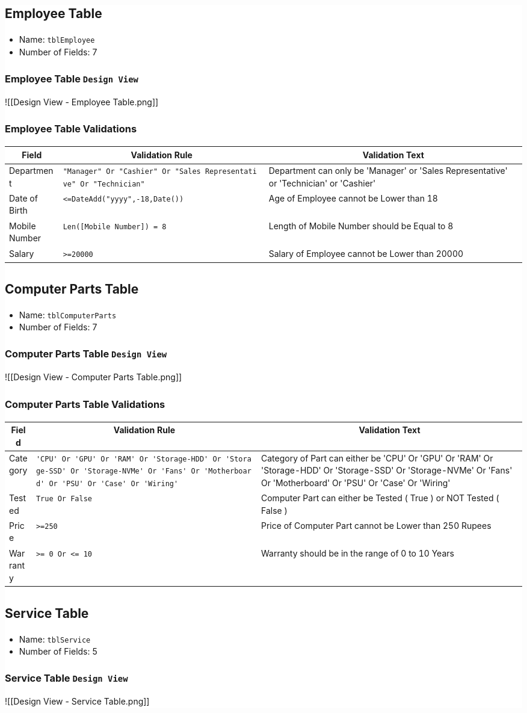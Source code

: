 ## Employee Table

- Name: `tblEmployee`
- Number of Fields: 7

### Employee Table `Design View`

![[Design View - Employee Table.png]]

### Employee Table Validations

| Field | Validation Rule | Validation Text |
| ----- | --------------- | --------------- |
| Department | `"Manager" Or "Cashier" Or "Sales Representative" Or "Technician"` | Department can only be 'Manager' or 'Sales Representative' or 'Technician' or 'Cashier' |
| Date of Birth | `<=DateAdd("yyyy",-18,Date())` | Age of Employee cannot be Lower than 18 |
| Mobile Number | `Len([Mobile Number]) = 8` | Length of Mobile Number should be Equal to 8 |
| Salary | `>=20000` | Salary of Employee cannot be Lower than 20000 |

## Computer Parts Table

- Name: `tblComputerParts`
- Number of Fields: 7

### Computer Parts Table `Design View`

![[Design View - Computer Parts Table.png]]

### Computer Parts Table Validations

| Field | Validation Rule | Validation Text |
| ----- | --------------- | --------------- |
| Category | `'CPU' Or 'GPU' Or 'RAM' Or 'Storage-HDD' Or 'Storage-SSD' Or 'Storage-NVMe' Or 'Fans' Or 'Motherboard' Or 'PSU' Or 'Case' Or 'Wiring'` | Category of Part can either be 'CPU' Or 'GPU' Or 'RAM' Or 'Storage-HDD' Or 'Storage-SSD' Or 'Storage-NVMe' Or 'Fans' Or 'Motherboard' Or 'PSU' Or 'Case' Or 'Wiring' |
| Tested | `True Or False` | Computer Part can either be Tested ( True ) or NOT Tested ( False ) |
| Price | `>=250` | Price of Computer Part cannot be Lower than 250 Rupees |
| Warranty | `>= 0 Or <= 10` | Warranty should be in the range of 0 to 10 Years |

## Service Table

- Name: `tblService`
- Number of Fields: 5

### Service Table `Design View`

![[Design View - Service Table.png]]
